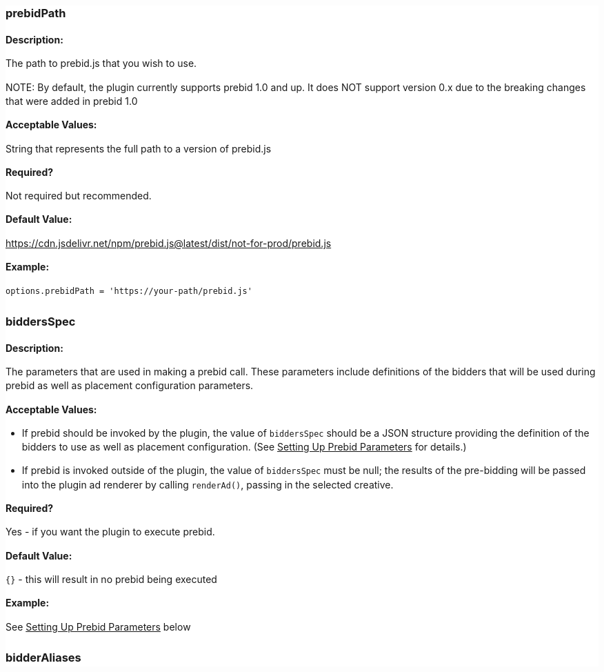 <a name="prebidPath"></a>

### prebidPath

**Description:**

The path to prebid.js that you wish to use.

NOTE: By default, the plugin currently supports prebid 1.0 and up. It does NOT support version 0.x due to the breaking changes that were added in prebid 1.0

**Acceptable Values:**

String that represents the full path to a version of prebid.js

**Required?**

Not required but recommended.

**Default Value:**

<https://cdn.jsdelivr.net/npm/prebid.js@latest/dist/not-for-prod/prebid.js>

**Example:**

`options.prebidPath = 'https://your-path/prebid.js'`

<a name="biddersSpec"></a>

### biddersSpec

**Description:**

The parameters that are used in making a prebid call. These parameters include definitions of the bidders that will be used during prebid as well as placement configuration parameters.

**Acceptable Values:**

* If prebid should be invoked by the plugin, the value of `biddersSpec` should be a JSON structure providing the definition of the bidders to use as well as placement configuration. (See [Setting Up Prebid Parameters](#set-up-params) for details.)

* If prebid is invoked outside of the plugin, the value of `biddersSpec` must be null; the results of the pre-bidding will be passed into the plugin ad renderer by calling `renderAd()`, passing in the selected creative.

**Required?**

Yes - if you want the plugin to execute prebid.

**Default Value:**

`{}` - this will result in no prebid being executed

**Example:**

See [Setting Up Prebid Parameters](#set-up-params) below

<a name="bidderAliases"></a>

### bidderAliases

